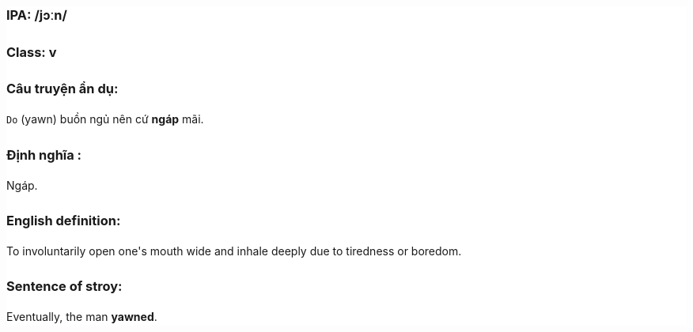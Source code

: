 ### IPA: /jɔːn/
### Class: v
### Câu truyện ẩn dụ:

`Do` (yawn) buồn ngủ nên cứ **ngáp** mãi.

### Định nghĩa : 
Ngáp.

### English definition: 
To involuntarily open one's mouth wide and inhale deeply due to tiredness or boredom.

### Sentence of stroy:
Eventually, the man **yawned**.